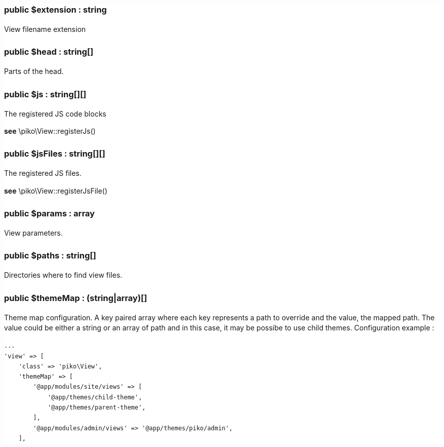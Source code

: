 <a name="property_extension"></a>
### public **$extension** : string
View filename extension






<a name="property_head"></a>
### public **$head** : string[]
Parts of the head.






<a name="property_js"></a>
### public **$js** : string[][]
The registered JS code blocks




**see**  \piko\View::registerJs()



<a name="property_jsFiles"></a>
### public **$jsFiles** : string[][]
The registered JS files.




**see**  \piko\View::registerJsFile()



<a name="property_params"></a>
### public **$params** : array
View parameters.






<a name="property_paths"></a>
### public **$paths** : string[]
Directories where to find view files.






<a name="property_themeMap"></a>
### public **$themeMap** : (string|array)[]
Theme map configuration.
A key paired array where each key represents
a path to override and the value, the mapped path. The value could be either a string
or an array of path and in this case, it may be possibe to use child themes.
Configuration example :
```
...
'view' => [
    'class' => 'piko\View',
    'themeMap' => [
        '@app/modules/site/views' => [
            '@app/themes/child-theme',
            '@app/themes/parent-theme',
        ],
        '@app/modules/admin/views' => '@app/themes/piko/admin',
    ],
```